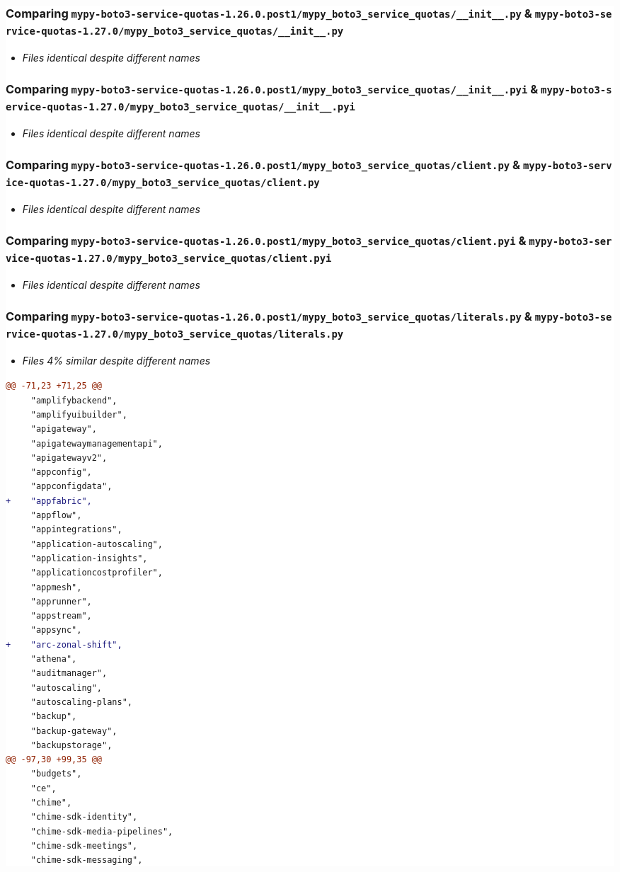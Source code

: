### Comparing `mypy-boto3-service-quotas-1.26.0.post1/mypy_boto3_service_quotas/__init__.py` & `mypy-boto3-service-quotas-1.27.0/mypy_boto3_service_quotas/__init__.py`

 * *Files identical despite different names*

### Comparing `mypy-boto3-service-quotas-1.26.0.post1/mypy_boto3_service_quotas/__init__.pyi` & `mypy-boto3-service-quotas-1.27.0/mypy_boto3_service_quotas/__init__.pyi`

 * *Files identical despite different names*

### Comparing `mypy-boto3-service-quotas-1.26.0.post1/mypy_boto3_service_quotas/client.py` & `mypy-boto3-service-quotas-1.27.0/mypy_boto3_service_quotas/client.py`

 * *Files identical despite different names*

### Comparing `mypy-boto3-service-quotas-1.26.0.post1/mypy_boto3_service_quotas/client.pyi` & `mypy-boto3-service-quotas-1.27.0/mypy_boto3_service_quotas/client.pyi`

 * *Files identical despite different names*

### Comparing `mypy-boto3-service-quotas-1.26.0.post1/mypy_boto3_service_quotas/literals.py` & `mypy-boto3-service-quotas-1.27.0/mypy_boto3_service_quotas/literals.py`

 * *Files 4% similar despite different names*

```diff
@@ -71,23 +71,25 @@
     "amplifybackend",
     "amplifyuibuilder",
     "apigateway",
     "apigatewaymanagementapi",
     "apigatewayv2",
     "appconfig",
     "appconfigdata",
+    "appfabric",
     "appflow",
     "appintegrations",
     "application-autoscaling",
     "application-insights",
     "applicationcostprofiler",
     "appmesh",
     "apprunner",
     "appstream",
     "appsync",
+    "arc-zonal-shift",
     "athena",
     "auditmanager",
     "autoscaling",
     "autoscaling-plans",
     "backup",
     "backup-gateway",
     "backupstorage",
@@ -97,30 +99,35 @@
     "budgets",
     "ce",
     "chime",
     "chime-sdk-identity",
     "chime-sdk-media-pipelines",
     "chime-sdk-meetings",
     "chime-sdk-messaging",
```